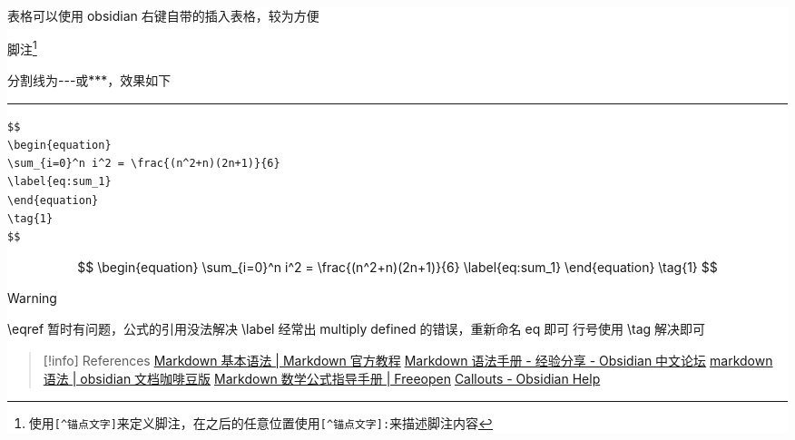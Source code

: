 表格可以使用 obsidian 右键自带的插入表格，较为方便

脚注[^1]

分割线为---或***，效果如下

---

```
$$ 
\begin{equation} 
\sum_{i=0}^n i^2 = \frac{(n^2+n)(2n+1)}{6}
\label{eq:sum_1} 
\end{equation} 
\tag{1}
$$
```
$$ 
\begin{equation} 
\sum_{i=0}^n i^2 = \frac{(n^2+n)(2n+1)}{6}
\label{eq:sum_1} 
\end{equation} 
\tag{1}
$$

> [!Warning]
> \eqref 暂时有问题，公式的引用没法解决
> \label 经常出 multiply defined 的错误，重新命名 eq 即可
> 行号使用 \tag 解决即可

> [!info]  References
> [Markdown 基本语法 | Markdown 官方教程](https://markdown.com.cn/basic-syntax/)
> [Markdown 语法手册 - 经验分享 - Obsidian 中文论坛](https://forum-zh.obsidian.md/t/topic/25240)
> [markdown 语法 | obsidian 文档咖啡豆版](https://obsidian.vip/zh/markdown/)
> [Markdown 数学公式指导手册 | Freeopen](https://freeopen.github.io/mathjax/)
> [Callouts - Obsidian Help](https://help.obsidian.md/Editing+and+formatting/Callouts)

 [^1]: 使用`[^锚点文字]`来定义脚注，在之后的任意位置使用`[^锚点文字]:`来描述脚注内容